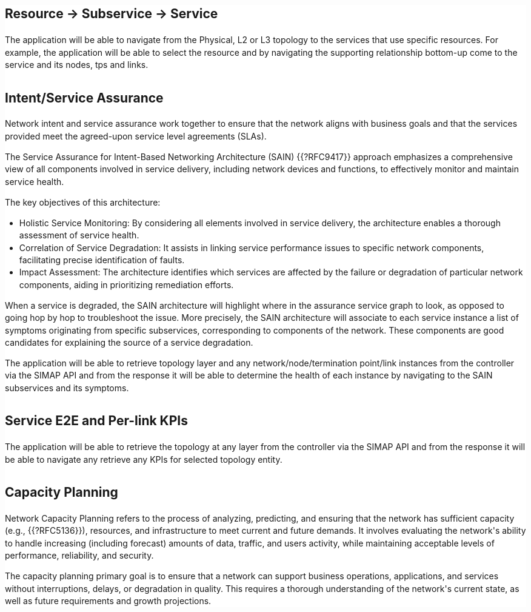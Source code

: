 ## Resource -> Subservice -> Service

The application will be able to navigate from the Physical, L2 or L3 topology to the services that use specific
resources. For example, the application will be able to select the resource and by navigating the supporting relationship
bottom-up come to the service and its nodes, tps and links.

## Intent/Service Assurance

Network intent and service assurance work together to ensure that the network aligns with business goals and that the services provided meet the agreed-upon service level agreements (SLAs).

The Service Assurance for Intent-Based Networking Architecture (SAIN) {{?RFC9417}} approach emphasizes a comprehensive view of all components involved in service delivery, including network devices and functions, to effectively monitor and maintain service health.

The key objectives of this architecture:
* Holistic Service Monitoring: By considering all elements involved in service delivery, the architecture enables a thorough assessment of service health.
* Correlation of Service Degradation: It assists in linking service performance issues to specific network components, facilitating precise identification of faults.
* Impact Assessment: The architecture identifies which services are affected by the failure or degradation of particular network components, aiding in prioritizing remediation efforts.

When a service is degraded, the SAIN architecture will highlight where in the assurance service graph to look, as opposed to going hop by hop to troubleshoot the issue.
More precisely, the SAIN architecture will associate to each service instance a list of symptoms originating from specific subservices, corresponding to components of the network.
These components are good candidates for explaining the source of a service degradation.

The application will be able to retrieve topology layer and any network/node/termination point/link instances from the controller via the SIMAP API and from the response it will be able to determine the health of each instance by navigating to the SAIN subservices and its symptoms.

## Service E2E and Per-link KPIs

The application will be able to retrieve the topology at any layer from the controller via the SIMAP API and from the
response it will be able to navigate any retrieve any KPIs for selected topology entity.

## Capacity Planning

Network Capacity Planning refers to the process of analyzing, predicting, and ensuring that the network has sufficient
capacity (e.g., {{?RFC5136}}), resources, and infrastructure to meet current and future demands. It involves evaluating the network's ability
to handle increasing (including forecast) amounts of data, traffic, and users activity, while maintaining acceptable levels of performance,
reliability, and security.

The capacity planning primary goal is to ensure that a network can support business operations, applications, and
services without interruptions, delays, or degradation in quality. This requires a thorough understanding of the
network's current state, as well as future requirements and growth projections.
